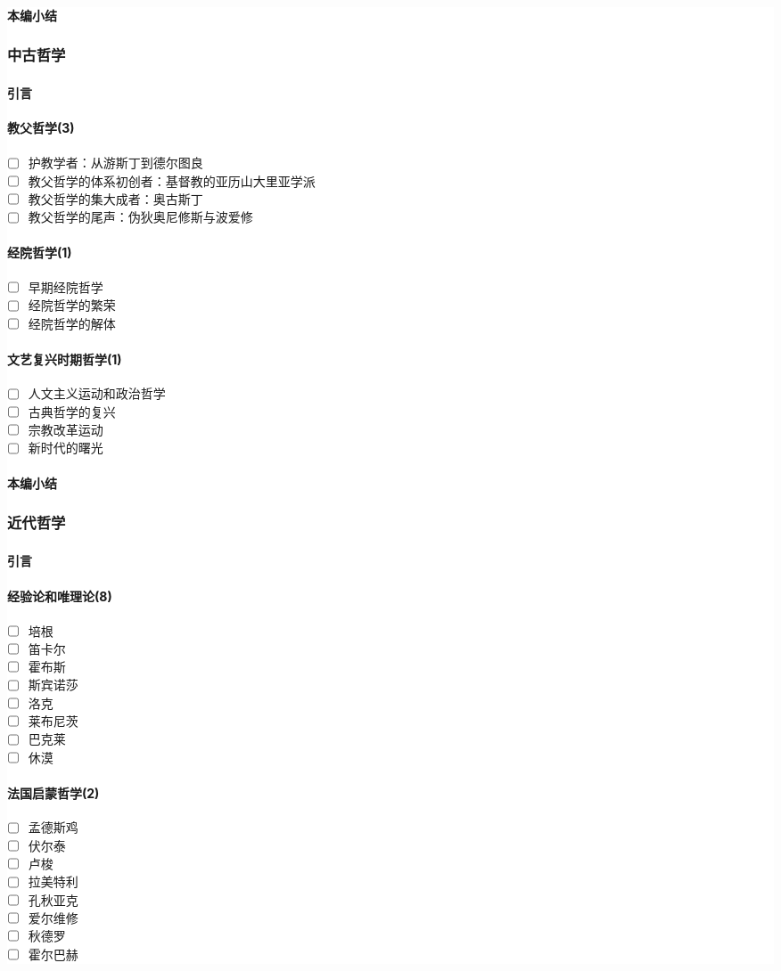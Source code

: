 #### 本编小结

### 中古哲学

#### 引言

#### 教父哲学(3)

-   [ ] 护教学者：从游斯丁到德尔图良
-   [ ] 教父哲学的体系初创者：基督教的亚历山大里亚学派
-   [ ] 教父哲学的集大成者：奥古斯丁
-   [ ] 教父哲学的尾声：伪狄奥尼修斯与波爱修

#### 经院哲学(1)

-   [ ] 早期经院哲学
-   [ ] 经院哲学的繁荣
-   [ ] 经院哲学的解体

#### 文艺复兴时期哲学(1)

-   [ ] 人文主义运动和政治哲学
-   [ ] 古典哲学的复兴
-   [ ] 宗教改革运动
-   [ ] 新时代的曙光

#### 本编小结

### 近代哲学

#### 引言

#### 经验论和唯理论(8)

-   [ ] 培根
-   [ ] 笛卡尔
-   [ ] 霍布斯
-   [ ] 斯宾诺莎
-   [ ] 洛克
-   [ ] 莱布尼茨
-   [ ] 巴克莱
-   [ ] 休漠

#### 法国启蒙哲学(2)

-   [ ] 孟德斯鸡
-   [ ] 伏尔泰
-   [ ] 卢梭
-   [ ] 拉美特利
-   [ ] 孔秋亚克
-   [ ] 爱尔维修
-   [ ] 秋德罗
-   [ ] 霍尔巴赫
